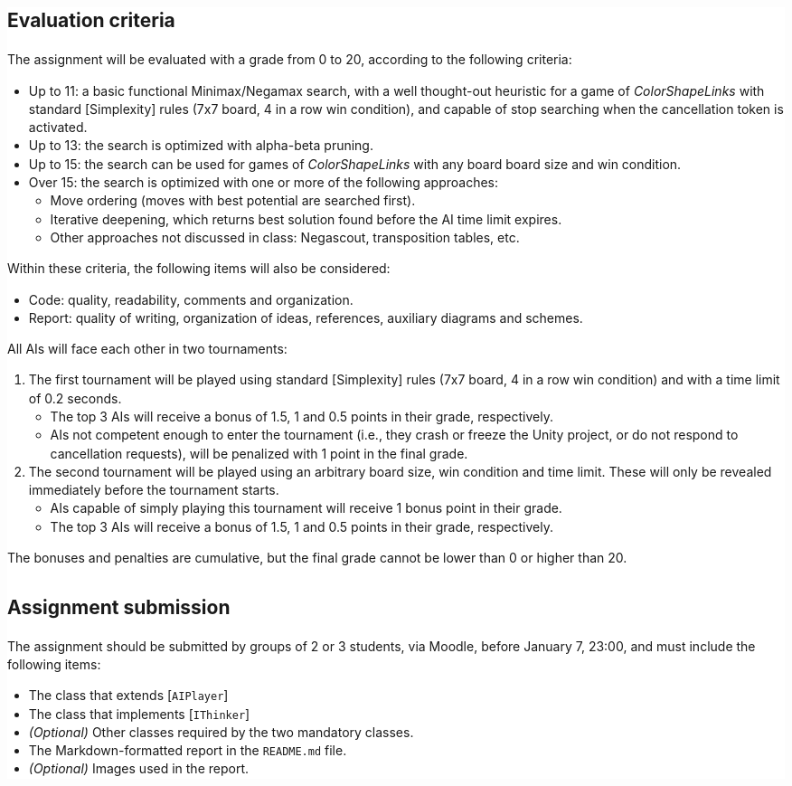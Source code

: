 ## Evaluation criteria

The assignment will be evaluated with a grade from 0 to 20, according to the
following criteria:

* Up to 11: a basic functional Minimax/Negamax search, with a well thought-out
  heuristic for a game of *ColorShapeLinks* with standard [Simplexity] rules
  (7x7 board, 4 in a row win condition), and capable of stop searching when the
  cancellation token is activated.
* Up to 13: the search is optimized with alpha-beta pruning.
* Up to 15: the search can be used for games of *ColorShapeLinks* with any
  board board size and win condition.
* Over 15: the search is optimized with one or more of the following
  approaches:
  * Move ordering (moves with best potential are searched first).
  * Iterative deepening, which returns best solution found before the AI time
    limit expires.
  * Other approaches not discussed in class: Negascout, transposition tables,
    etc.

Within these criteria, the following items will also be considered:

* Code: quality, readability, comments and organization.
* Report: quality of writing, organization of ideas, references, auxiliary
  diagrams and schemes.

All AIs will face each other in two tournaments:

1. The first tournament will be played using standard [Simplexity] rules
   (7x7 board, 4 in a row win condition) and with a time limit of 0.2 seconds.
   * The top 3 AIs will receive a bonus of 1.5, 1 and 0.5 points in their
     grade, respectively.
   * AIs not competent enough to enter the tournament (i.e., they crash or
     freeze the Unity project, or do not respond to cancellation requests),
     will be penalized with 1 point in the final grade.
2. The second tournament will be played using an arbitrary board size, win
   condition and time limit. These will only be revealed immediately before
   the tournament starts.
   * AIs capable of simply playing this tournament will receive 1 bonus
     point in their grade.
   * The top 3 AIs will receive a bonus of 1.5, 1 and 0.5 points in their
     grade, respectively.

The bonuses and penalties are cumulative, but the final grade cannot be lower
than 0 or higher than 20.

## Assignment submission

The assignment should be submitted by groups of 2 or 3 students, via Moodle,
before January 7, 23:00, and must include the following items:

* The class that extends [`AIPlayer`]
* The class that implements [`IThinker`]
* *(Optional)* Other classes required by the two mandatory classes.
* The Markdown-formatted report in the `README.md` file.
* *(Optional)* Images used in the report.

